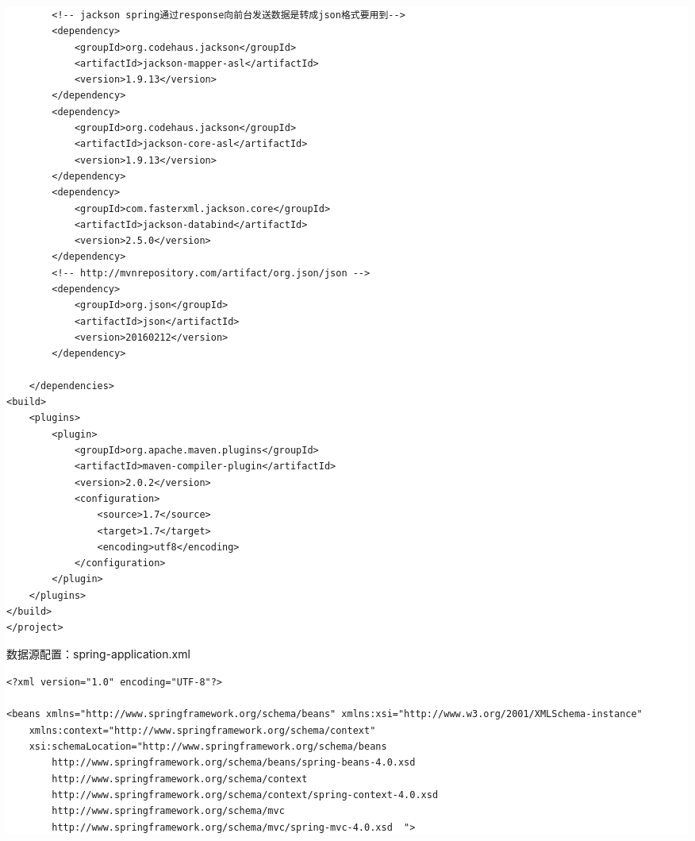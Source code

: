 			<!-- jackson spring通过response向前台发送数据是转成json格式要用到-->
	        <dependency>  
	            <groupId>org.codehaus.jackson</groupId>  
	            <artifactId>jackson-mapper-asl</artifactId>  
	            <version>1.9.13</version>  
	        </dependency>  
	        <dependency>  
	            <groupId>org.codehaus.jackson</groupId>  
	            <artifactId>jackson-core-asl</artifactId>  
	            <version>1.9.13</version>  
	        </dependency> 
	        <dependency>  
	            <groupId>com.fasterxml.jackson.core</groupId>  
	            <artifactId>jackson-databind</artifactId>  
	            <version>2.5.0</version>  
	        </dependency> 
	     	<!-- http://mvnrepository.com/artifact/org.json/json -->
			<dependency>
				<groupId>org.json</groupId>
				<artifactId>json</artifactId>
				<version>20160212</version>
			</dependency>
			
		</dependencies>	
	<build>  
	    <plugins>  
	        <plugin>  
	            <groupId>org.apache.maven.plugins</groupId>  
	            <artifactId>maven-compiler-plugin</artifactId>  
	            <version>2.0.2</version>  
	            <configuration>  
	                <source>1.7</source>  
	                <target>1.7</target> 
	                <encoding>utf8</encoding> 
	            </configuration>  
	        </plugin>  
	    </plugins>  
	</build>  
	</project>

数据源配置：spring-application.xml

	<?xml version="1.0" encoding="UTF-8"?>
	
	<beans xmlns="http://www.springframework.org/schema/beans" xmlns:xsi="http://www.w3.org/2001/XMLSchema-instance"
		xmlns:context="http://www.springframework.org/schema/context"
		xsi:schemaLocation="http://www.springframework.org/schema/beans   
	        http://www.springframework.org/schema/beans/spring-beans-4.0.xsd   
	        http://www.springframework.org/schema/context   
	        http://www.springframework.org/schema/context/spring-context-4.0.xsd   
	        http://www.springframework.org/schema/mvc   
	        http://www.springframework.org/schema/mvc/spring-mvc-4.0.xsd  ">
	    